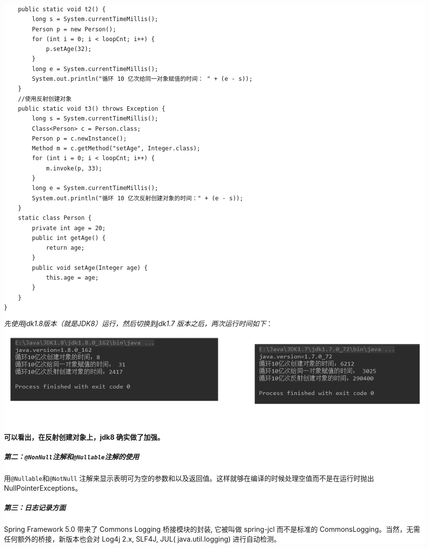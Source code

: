 ```
    public static void t2() {
        long s = System.currentTimeMillis();
        Person p = new Person();
        for (int i = 0; i < loopCnt; i++) {
            p.setAge(32);
        }
        long e = System.currentTimeMillis();
        System.out.println("循环 10 亿次给同一对象赋值的时间： " + (e - s));
    }
    //使用反射创建对象
    public static void t3() throws Exception {
        long s = System.currentTimeMillis();
        Class<Person> c = Person.class;
        Person p = c.newInstance();
        Method m = c.getMethod("setAge", Integer.class);
        for (int i = 0; i < loopCnt; i++) {
            m.invoke(p, 33);
        }
        long e = System.currentTimeMillis();
        System.out.println("循环 10 亿次反射创建对象的时间：" + (e - s));
    }
    static class Person {
        private int age = 20;
        public int getAge() {
            return age;
        }
        public void setAge(Integer age) {
            this.age = age;
        }
    }
}
```
*先使用jdk1.8版本（就是JDK8）运行，然后切换到jdk1.7 版本之后，两次运行时间如下*：
![image](Spring学习day04（JdbcTemplate和Spring中的事务控制）/5.png)

**可以看出，在反射创建对象上，jdk8 确实做了加强。**

##### 第二：`@NonNull`注解和`@Nullable`注解的使用
用`@Nullable`和`@NotNull` 注解来显示表明可为空的参数和以及返回值。这样就够在编译的时候处理空值而不是在运行时抛出 NullPointerExceptions。
##### 第三：日志记录方面
Spring Framework 5.0 带来了 Commons Logging 桥接模块的封装, 它被叫做 spring-jcl 而不是标准的 CommonsLogging。当然，无需任何额外的桥接，新版本也会对 Log4j 2.x, SLF4J, JUL( java.util.logging) 进行自动检测。
